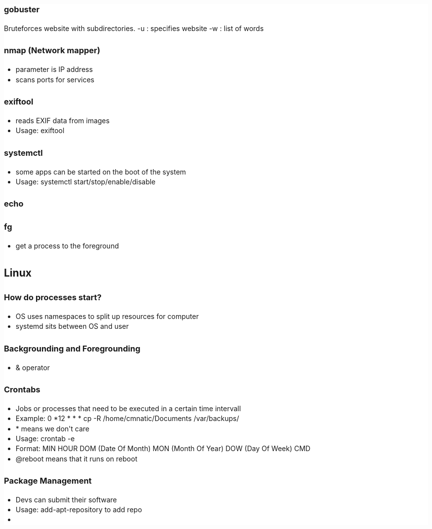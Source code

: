 ### gobuster

Bruteforces website with subdirectories.
-u : specifies website
-w : list of words

### nmap (Network mapper)

- parameter is IP address
- scans ports for services

### exiftool

- reads EXIF data from images
- Usage: exiftool <image>

### systemctl

- some apps can be started on the boot of the system
- Usage: systemctl start/stop/enable/disable
  
### echo

### fg

- get a process to the foreground

## Linux 

### How do processes start?

- OS uses namespaces to split up resources for computer
- systemd sits between OS and user

### Backgrounding and Foregrounding

- & operator 

### Crontabs

- Jobs or processes that need to be executed in a certain time intervall
- Example: 0 *12 * * * cp -R /home/cmnatic/Documents /var/backups/
- \* means we don't care
- Usage: crontab -e
- Format: MIN HOUR DOM (Date Of Month) MON (Month Of Year) DOW (Day Of Week) CMD
- @reboot means that it runs on reboot

### Package Management

- Devs can submit their software
- Usage: add-apt-repository to add repo
- 
